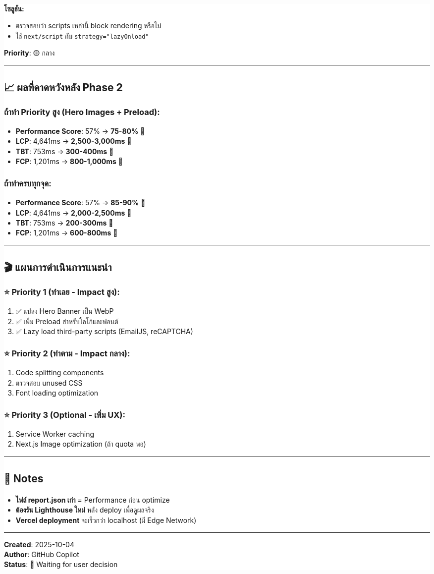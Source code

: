 **โซลูชัน:**

- ตรวจสอบว่า scripts เหล่านี้ block rendering หรือไม่
- ใช้ `next/script` กับ `strategy="lazyOnload"`

**Priority**: 🟡 กลาง

---

## 📈 ผลที่คาดหวังหลัง Phase 2

### ถ้าทำ Priority สูง (Hero Images + Preload):

- **Performance Score**: 57% → **75-80%** 🎯
- **LCP**: 4,641ms → **2,500-3,000ms** 🎯
- **TBT**: 753ms → **300-400ms** 🎯
- **FCP**: 1,201ms → **800-1,000ms** 🎯

### ถ้าทำครบทุกจุด:

- **Performance Score**: 57% → **85-90%** 🚀
- **LCP**: 4,641ms → **2,000-2,500ms** 🚀
- **TBT**: 753ms → **200-300ms** 🚀
- **FCP**: 1,201ms → **600-800ms** 🚀

---

## 🎬 แผนการดำเนินการแนะนำ

### ⭐ Priority 1 (ทำเลย - Impact สูง):

1. ✅ แปลง Hero Banner เป็น WebP
2. ✅ เพิ่ม Preload สำหรับโลโก้และฟอนต์
3. ✅ Lazy load third-party scripts (EmailJS, reCAPTCHA)

### ⭐ Priority 2 (ทำตาม - Impact กลาง):

1. Code splitting components
2. ตรวจสอบ unused CSS
3. Font loading optimization

### ⭐ Priority 3 (Optional - เพิ่ม UX):

1. Service Worker caching
2. Next.js Image optimization (ถ้า quota พอ)

---

## 📝 Notes

- **ไฟล์ report.json เก่า** = Performance ก่อน optimize
- **ต้องรัน Lighthouse ใหม่** หลัง deploy เพื่อดูผลจริง
- **Vercel deployment** จะเร็วกว่า localhost (มี Edge Network)

---

**Created**: 2025-10-04  
**Author**: GitHub Copilot  
**Status**: 🔄 Waiting for user decision
